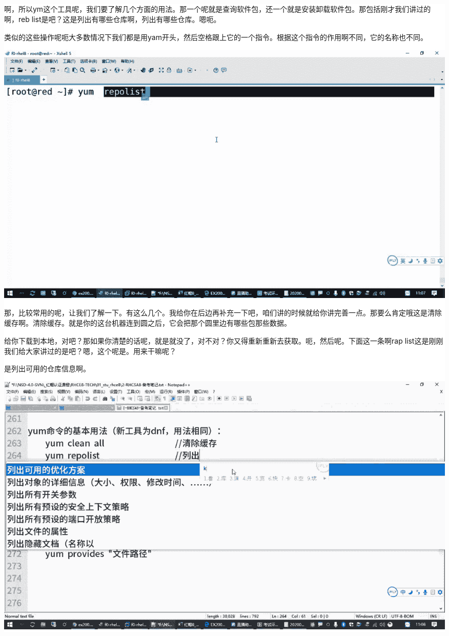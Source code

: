 啊，所以ym这个工具呢，我们要了解几个方面的用法。那一个呢就是查询软件包，还一个就是安装卸载软件包。那包括刚才我们讲过的啊，reb list是吧？这是列出有哪些仓库啊，列出有哪些仓库。嗯呃。

类似的这些操作呢呃大多数情况下我们都是用yam开头，然后空格跟上它的一个指令。根据这个指令的作用啊不同，它的名称也不同。



![](img/270e2bfd57d6a5c61e18312eca7e42dc_15.png)

那，比较常用的呢，让我们了解一下。有这么几个。我给你在后边再补充一下吧，咱们讲的时候就给你讲完善一点。那要么肯定哦这是清除缓存啊。清除缓存。就是你的这台机器连到圆之后，它会把那个圆里边有哪些包那些数据。

给你下载到本地，对吧？那如果你清楚的话呢，就是就没了，对不对？你又得重新重新去获取。呃，然后呢。下面这一条啊rap list这是刚刚我们给大家讲过的是吧？嗯，这个呢是。用来干嘛呢？

是列出可用的仓库信息啊。

![](img/270e2bfd57d6a5c61e18312eca7e42dc_17.png)
